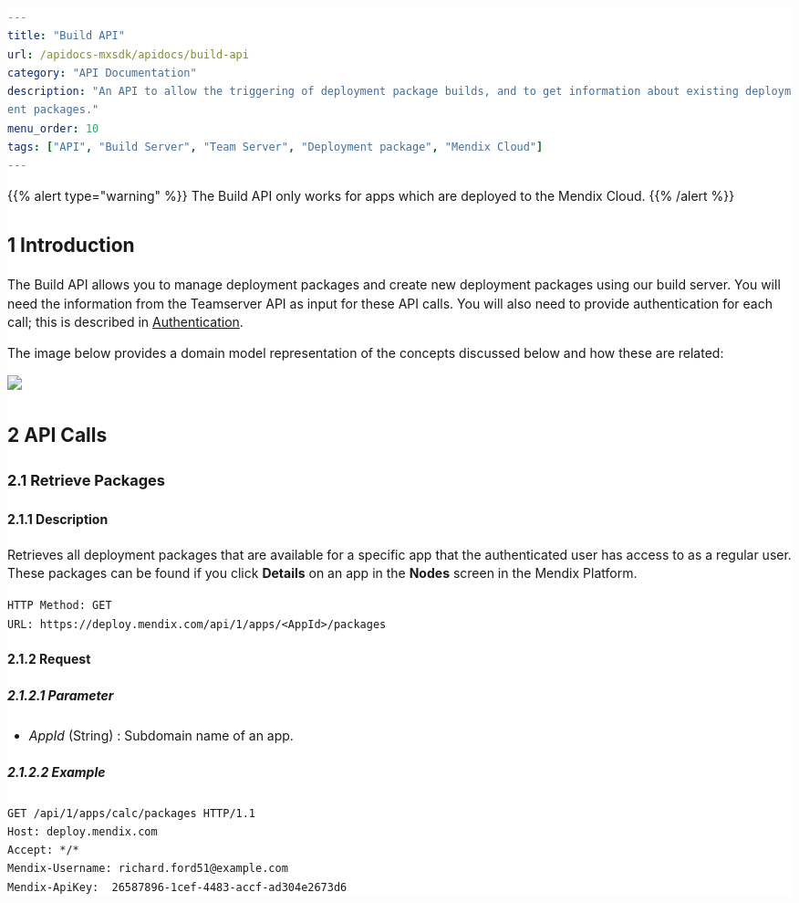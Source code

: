 ```yaml
---
title: "Build API"
url: /apidocs-mxsdk/apidocs/build-api
category: "API Documentation"
description: "An API to allow the triggering of deployment package builds, and to get information about existing deployment packages."
menu_order: 10
tags: ["API", "Build Server", "Team Server", "Deployment package", "Mendix Cloud"]
---
```


{{% alert type="warning" %}}
The Build API only works for apps which are deployed to the Mendix Cloud.
{{% /alert %}}

## 1 Introduction

The Build API allows you to manage deployment packages and create new deployment packages using our build server. You will need the information from the Teamserver API as input for these API calls. You will also need to provide authentication for each call; this is described in [Authentication](authentication).

The image below provides a domain model representation of the concepts discussed below and how these are related:

![](/attachments/apidocs-mxsdk/apidocs/build-api/api-model.png)

## 2 API Calls

### 2.1 Retrieve Packages

#### 2.1.1 Description

Retrieves all deployment packages that are available for a specific app that the authenticated user has access to as a regular user. These packages can be found if you click **Details** on an app in the **Nodes** screen in the Mendix Platform.

```http
HTTP Method: GET
URL: https://deploy.mendix.com/api/1/apps/<AppId>/packages
```

#### 2.1.2 Request

##### 2.1.2.1 Parameter

*   _AppId_ (String) : Subdomain name of an app.

##### 2.1.2.2 Example

```http
GET /api/1/apps/calc/packages HTTP/1.1
Host: deploy.mendix.com
Accept: */*
Mendix-Username: richard.ford51@example.com
Mendix-ApiKey:  26587896-1cef-4483-accf-ad304e2673d6
```

